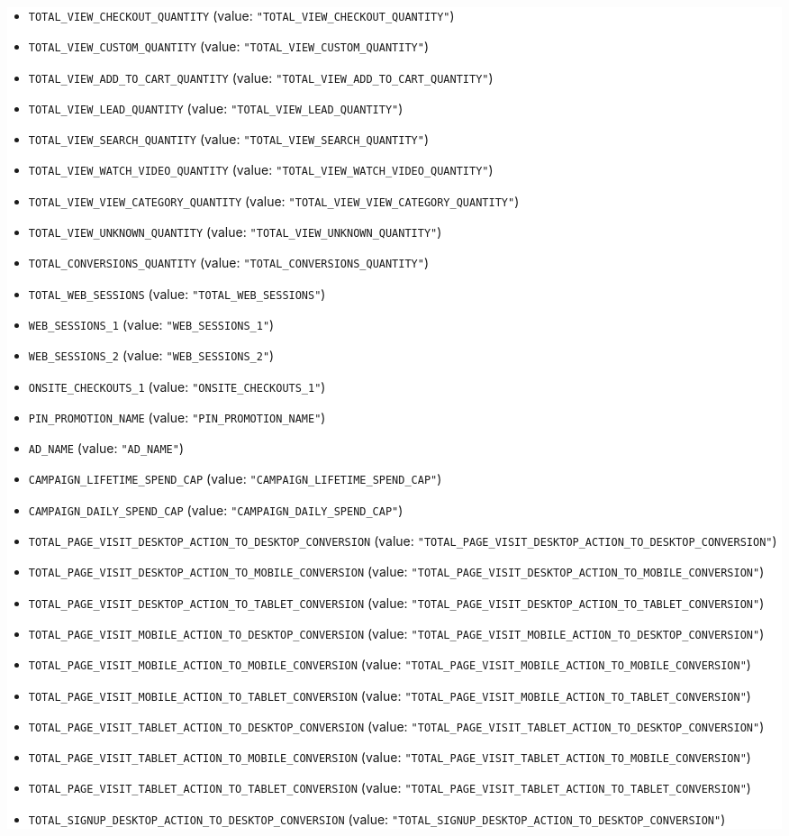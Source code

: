 * `TOTAL_VIEW_CHECKOUT_QUANTITY` (value: `"TOTAL_VIEW_CHECKOUT_QUANTITY"`)

* `TOTAL_VIEW_CUSTOM_QUANTITY` (value: `"TOTAL_VIEW_CUSTOM_QUANTITY"`)

* `TOTAL_VIEW_ADD_TO_CART_QUANTITY` (value: `"TOTAL_VIEW_ADD_TO_CART_QUANTITY"`)

* `TOTAL_VIEW_LEAD_QUANTITY` (value: `"TOTAL_VIEW_LEAD_QUANTITY"`)

* `TOTAL_VIEW_SEARCH_QUANTITY` (value: `"TOTAL_VIEW_SEARCH_QUANTITY"`)

* `TOTAL_VIEW_WATCH_VIDEO_QUANTITY` (value: `"TOTAL_VIEW_WATCH_VIDEO_QUANTITY"`)

* `TOTAL_VIEW_VIEW_CATEGORY_QUANTITY` (value: `"TOTAL_VIEW_VIEW_CATEGORY_QUANTITY"`)

* `TOTAL_VIEW_UNKNOWN_QUANTITY` (value: `"TOTAL_VIEW_UNKNOWN_QUANTITY"`)

* `TOTAL_CONVERSIONS_QUANTITY` (value: `"TOTAL_CONVERSIONS_QUANTITY"`)

* `TOTAL_WEB_SESSIONS` (value: `"TOTAL_WEB_SESSIONS"`)

* `WEB_SESSIONS_1` (value: `"WEB_SESSIONS_1"`)

* `WEB_SESSIONS_2` (value: `"WEB_SESSIONS_2"`)

* `ONSITE_CHECKOUTS_1` (value: `"ONSITE_CHECKOUTS_1"`)

* `PIN_PROMOTION_NAME` (value: `"PIN_PROMOTION_NAME"`)

* `AD_NAME` (value: `"AD_NAME"`)

* `CAMPAIGN_LIFETIME_SPEND_CAP` (value: `"CAMPAIGN_LIFETIME_SPEND_CAP"`)

* `CAMPAIGN_DAILY_SPEND_CAP` (value: `"CAMPAIGN_DAILY_SPEND_CAP"`)

* `TOTAL_PAGE_VISIT_DESKTOP_ACTION_TO_DESKTOP_CONVERSION` (value: `"TOTAL_PAGE_VISIT_DESKTOP_ACTION_TO_DESKTOP_CONVERSION"`)

* `TOTAL_PAGE_VISIT_DESKTOP_ACTION_TO_MOBILE_CONVERSION` (value: `"TOTAL_PAGE_VISIT_DESKTOP_ACTION_TO_MOBILE_CONVERSION"`)

* `TOTAL_PAGE_VISIT_DESKTOP_ACTION_TO_TABLET_CONVERSION` (value: `"TOTAL_PAGE_VISIT_DESKTOP_ACTION_TO_TABLET_CONVERSION"`)

* `TOTAL_PAGE_VISIT_MOBILE_ACTION_TO_DESKTOP_CONVERSION` (value: `"TOTAL_PAGE_VISIT_MOBILE_ACTION_TO_DESKTOP_CONVERSION"`)

* `TOTAL_PAGE_VISIT_MOBILE_ACTION_TO_MOBILE_CONVERSION` (value: `"TOTAL_PAGE_VISIT_MOBILE_ACTION_TO_MOBILE_CONVERSION"`)

* `TOTAL_PAGE_VISIT_MOBILE_ACTION_TO_TABLET_CONVERSION` (value: `"TOTAL_PAGE_VISIT_MOBILE_ACTION_TO_TABLET_CONVERSION"`)

* `TOTAL_PAGE_VISIT_TABLET_ACTION_TO_DESKTOP_CONVERSION` (value: `"TOTAL_PAGE_VISIT_TABLET_ACTION_TO_DESKTOP_CONVERSION"`)

* `TOTAL_PAGE_VISIT_TABLET_ACTION_TO_MOBILE_CONVERSION` (value: `"TOTAL_PAGE_VISIT_TABLET_ACTION_TO_MOBILE_CONVERSION"`)

* `TOTAL_PAGE_VISIT_TABLET_ACTION_TO_TABLET_CONVERSION` (value: `"TOTAL_PAGE_VISIT_TABLET_ACTION_TO_TABLET_CONVERSION"`)

* `TOTAL_SIGNUP_DESKTOP_ACTION_TO_DESKTOP_CONVERSION` (value: `"TOTAL_SIGNUP_DESKTOP_ACTION_TO_DESKTOP_CONVERSION"`)
